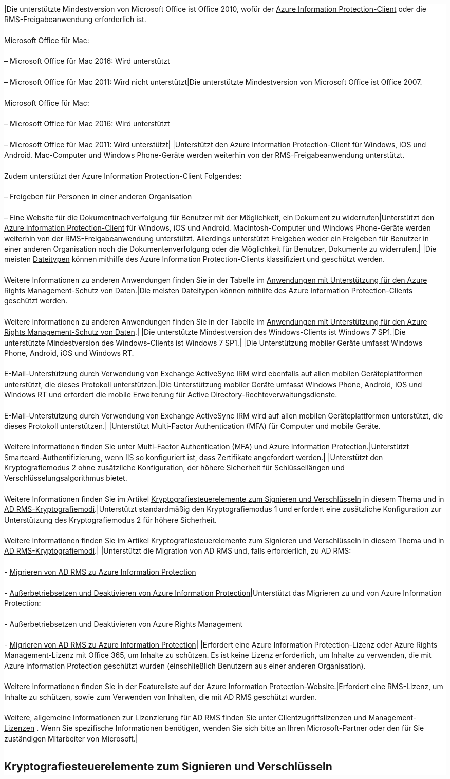 |Die unterstützte Mindestversion von Microsoft Office ist Office 2010, wofür der [Azure Information Protection-Client](./rms-client/aip-client.md) oder die RMS-Freigabeanwendung erforderlich ist.<br /><br />Microsoft Office für Mac:<br /><br />– Microsoft Office für Mac 2016: Wird unterstützt<br /><br />– Microsoft Office für Mac 2011: Wird nicht unterstützt|Die unterstützte Mindestversion von Microsoft Office ist Office 2007.<br /><br />Microsoft Office für Mac:<br /><br />– Microsoft Office für Mac 2016: Wird unterstützt<br /><br />– Microsoft Office für Mac 2011: Wird unterstützt|
|Unterstützt den [Azure Information Protection-Client](./rms-client/aip-client.md) für Windows, iOS und Android. Mac-Computer und Windows Phone-Geräte werden weiterhin von der RMS-Freigabeanwendung unterstützt.<br /><br />Zudem unterstützt der Azure Information Protection-Client Folgendes:<br /><br />– Freigeben für Personen in einer anderen Organisation<br /><br />– Eine Website für die Dokumentnachverfolgung für Benutzer mit der Möglichkeit, ein Dokument zu widerrufen|Unterstützt den [Azure Information Protection-Client](./rms-client/aip-client.md) für Windows, iOS und Android. Macintosh-Computer und Windows Phone-Geräte werden weiterhin von der RMS-Freigabeanwendung unterstützt. Allerdings unterstützt Freigeben weder ein Freigeben für Benutzer in einer anderen Organisation noch die Dokumentenverfolgung oder die Möglichkeit für Benutzer, Dokumente zu widerrufen.|
|Die meisten [Dateitypen](./rms-client/client-admin-guide-file-types.md) können mithilfe des Azure Information Protection-Clients klassifiziert und geschützt werden.<br /><br />Weitere Informationen zu anderen Anwendungen finden Sie in der Tabelle im [Anwendungen mit Unterstützung für den Azure Rights Management-Schutz von Daten](./requirements-applications.md).|Die meisten [Dateitypen](./rms-client/client-admin-guide-file-types.md) können mithilfe des Azure Information Protection-Clients geschützt werden.<br /><br />Weitere Informationen zu anderen Anwendungen finden Sie in der Tabelle im [Anwendungen mit Unterstützung für den Azure Rights Management-Schutz von Daten](./requirements-applications.md).|
|Die unterstützte Mindestversion des Windows-Clients ist Windows 7 SP1.|Die unterstützte Mindestversion des Windows-Clients ist Windows 7 SP1.|
|Die Unterstützung mobiler Geräte umfasst Windows Phone, Android, iOS und Windows RT.<br /><br />E-Mail-Unterstützung durch Verwendung von Exchange ActiveSync IRM wird ebenfalls auf allen mobilen Geräteplattformen unterstützt, die dieses Protokoll unterstützen.|Die Unterstützung mobiler Geräte umfasst Windows Phone, Android, iOS und Windows RT und erfordert die [mobile Erweiterung für Active Directory-Rechteverwaltungsdienste](http://technet.microsoft.com/library/dn673574.aspx).<br /><br />E-Mail-Unterstützung durch Verwendung von Exchange ActiveSync IRM wird auf allen mobilen Geräteplattformen unterstützt, die dieses Protokoll unterstützen.|
|Unterstützt Multi-Factor Authentication (MFA) für Computer und mobile Geräte.<br /><br />Weitere Informationen finden Sie unter [Multi-Factor Authentication (MFA) und Azure Information Protection](./requirements-azure-ad.md#multi-factor-authentication-mfa-and-azure-information-protection).|Unterstützt Smartcard-Authentifizierung, wenn IIS so konfiguriert ist, dass Zertifikate angefordert werden.|
|Unterstützt den Kryptografiemodus 2 ohne zusätzliche Konfiguration, der höhere Sicherheit für Schlüssellängen und Verschlüsselungsalgorithmus bietet.<br /><br />Weitere Informationen finden Sie im Artikel [Kryptografiesteuerelemente zum Signieren und Verschlüsseln](#cryptographic-controls-for-signing-and-encryption) in diesem Thema und in [AD RMS-Kryptografiemodi](http://go.microsoft.com/fwlink/?LinkId=266659).|Unterstützt standardmäßig den Kryptografiemodus 1 und erfordert eine zusätzliche Konfiguration zur Unterstützung des Kryptografiemodus 2 für höhere Sicherheit.<br /><br />Weitere Informationen finden Sie im Artikel [Kryptografiesteuerelemente zum Signieren und Verschlüsseln](#cryptographic-controls-for-signing-and-encryption) in diesem Thema und in [AD RMS-Kryptografiemodi](http://go.microsoft.com/fwlink/?LinkId=266659).|
|Unterstützt die Migration von AD RMS und, falls erforderlich, zu AD RMS:<br /><br />- [Migrieren von AD RMS zu Azure Information Protection](./plan-design/migrate-from-ad-rms-to-azure-rms.md)<br /><br />- [Außerbetriebsetzen und Deaktivieren von Azure Information Protection](./deploy-use/decommission-deactivate.md)|Unterstützt das Migrieren zu und von Azure Information Protection:<br /><br />- [Außerbetriebsetzen und Deaktivieren von Azure Rights Management](./deploy-use/decommission-deactivate.md)<br /><br />- [Migrieren von AD RMS zu Azure Information Protection](./plan-design/migrate-from-ad-rms-to-azure-rms.md)|
|Erfordert eine Azure Information Protection-Lizenz oder Azure Rights Management-Lizenz mit Office 365, um Inhalte zu schützen. Es ist keine Lizenz erforderlich, um Inhalte zu verwenden, die mit Azure Information Protection geschützt wurden (einschließlich Benutzern aus einer anderen Organisation).<br /><br />Weitere Informationen finden Sie in der [Featureliste](https://www.microsoft.com/cloud-platform/azure-information-protection-features) auf der Azure Information Protection-Website.|Erfordert eine RMS-Lizenz, um Inhalte zu schützen, sowie zum Verwenden von Inhalten, die mit AD RMS geschützt wurden.<br /><br />Weitere, allgemeine Informationen zur Lizenzierung für AD RMS finden Sie unter [Clientzugriffslizenzen und Management-Lizenzen](https://www.microsoft.com/en-us/Licensing/product-licensing/client-access-license.aspx) . Wenn Sie spezifische Informationen benötigen, wenden Sie sich bitte an Ihren Microsoft-Partner oder den für Sie zuständigen Mitarbeiter von Microsoft.|

## <a name="cryptographic-controls-for-signing-and-encryption"></a>Kryptografiesteuerelemente zum Signieren und Verschlüsseln